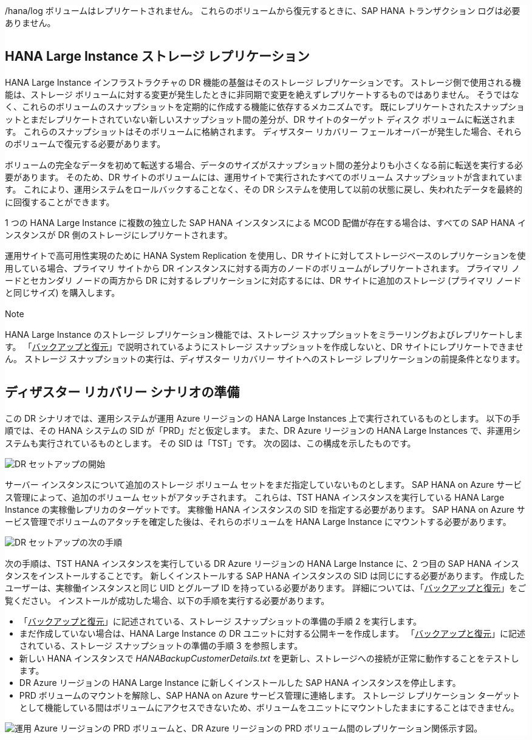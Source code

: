 /hana/log ボリュームはレプリケートされません。 これらのボリュームから復元するときに、SAP HANA トランザクション ログは必要ありません。

## <a name="hana-large-instance-storage-replication"></a>HANA Large Instance ストレージ レプリケーション 

HANA Large Instance インフラストラクチャの DR 機能の基盤はそのストレージ レプリケーションです。 ストレージ側で使用される機能は、ストレージ ボリュームに対する変更が発生したときに非同期で変更を絶えずレプリケートするものではありません。 そうではなく、これらのボリュームのスナップショットを定期的に作成する機能に依存するメカニズムです。 既にレプリケートされたスナップショットとまだレプリケートされていない新しいスナップショット間の差分が、DR サイトのターゲット ディスク ボリュームに転送されます。 これらのスナップショットはそのボリュームに格納されます。 ディザスター リカバリー フェールオーバーが発生した場合、それらのボリュームで復元する必要があります。  

ボリュームの完全なデータを初めて転送する場合、データのサイズがスナップショット間の差分よりも小さくなる前に転送を実行する必要があります。 そのため、DR サイトのボリュームには、運用サイトで実行されたすべてのボリューム スナップショットが含まれています。 これにより、運用システムをロールバックすることなく、その DR システムを使用して以前の状態に戻し、失われたデータを最終的に回復することができます。

1 つの HANA Large Instance に複数の独立した SAP HANA インスタンスによる MCOD 配備が存在する場合は、すべての SAP HANA インスタンスが DR 側のストレージにレプリケートされます。

運用サイトで高可用性実現のために HANA System Replication を使用し、DR サイトに対してストレージベースのレプリケーションを使用している場合、プライマリ サイトから DR インスタンスに対する両方のノードのボリュームがレプリケートされます。 プライマリ ノードとセカンダリ ノードの両方から DR に対するレプリケーションに対応するには、DR サイトに追加のストレージ (プライマリ ノードと同じサイズ) を購入します。 

>[!NOTE]
>HANA Large Instance のストレージ レプリケーション機能では、ストレージ スナップショットをミラーリングおよびレプリケートします。 「[バックアップと復元](hana-backup-restore.md)」で説明されているようにストレージ スナップショットを作成しないと、DR サイトにレプリケートできません。 ストレージ スナップショットの実行は、ディザスター リカバリー サイトへのストレージ レプリケーションの前提条件となります。

## <a name="preparation-of-the-disaster-recovery-scenario"></a>ディザスター リカバリー シナリオの準備
この DR シナリオでは、運用システムが運用 Azure リージョンの HANA Large Instances 上で実行されているものとします。 以下の手順では、その HANA システムの SID が「PRD」だと仮定します。 また、DR Azure リージョンの HANA Large Instances で、非運用システムも実行されているものとします。 その SID は「TST」です。 次の図は、この構成を示したものです。

![DR セットアップの開始](./media/hana-overview-high-availability-disaster-recovery/disaster_recovery_start1.PNG)

サーバー インスタンスについて追加のストレージ ボリューム セットをまだ指定していないものとします。 SAP HANA on Azure サービス管理によって、追加のボリューム セットがアタッチされます。 これらは、TST HANA インスタンスを実行している HANA Large Instance の実稼働レプリカのターゲットです。 実稼働 HANA インスタンスの SID を指定する必要があります。 SAP HANA on Azure サービス管理でボリュームのアタッチを確定した後は、それらのボリュームを HANA Large Instance にマウントする必要があります。

![DR セットアップの次の手順](./media/hana-overview-high-availability-disaster-recovery/disaster_recovery_start2.PNG)

次の手順は、TST HANA インスタンスを実行している DR Azure リージョンの HANA Large Instance に、2 つ目の SAP HANA インスタンスをインストールすることです。 新しくインストールする SAP HANA インスタンスの SID は同じにする必要があります。 作成したユーザーは、実稼働インスタンスと同じ UID とグループ ID を持っている必要があります。 詳細については、「[バックアップと復元](hana-backup-restore.md)」をご覧ください。 インストールが成功した場合、以下の手順を実行する必要があります。

- 「[バックアップと復元](hana-backup-restore.md)」に記述されている、ストレージ スナップショットの準備の手順 2 を実行します。
- まだ作成していない場合は、HANA Large Instance の DR ユニットに対する公開キーを作成します。 「[バックアップと復元](hana-backup-restore.md)」に記述されている、ストレージ スナップショットの準備の手順 3 を参照します。
- 新しい HANA インスタンスで *HANABackupCustomerDetails.txt* を更新し、ストレージへの接続が正常に動作することをテストします。  
- DR Azure リージョンの HANA Large Instance に新しくインストールした SAP HANA インスタンスを停止します。
- PRD ボリュームのマウントを解除し、SAP HANA on Azure サービス管理に連絡します。 ストレージ レプリケーション ターゲットとして機能している間はボリュームにアクセスできないため、ボリュームをユニットにマウントしたままにすることはできません。  

![運用 Azure リージョンの PRD ボリュームと、DR Azure リージョンの PRD ボリューム間のレプリケーション関係示す図。](./media/hana-overview-high-availability-disaster-recovery/disaster_recovery_start3.PNG)
